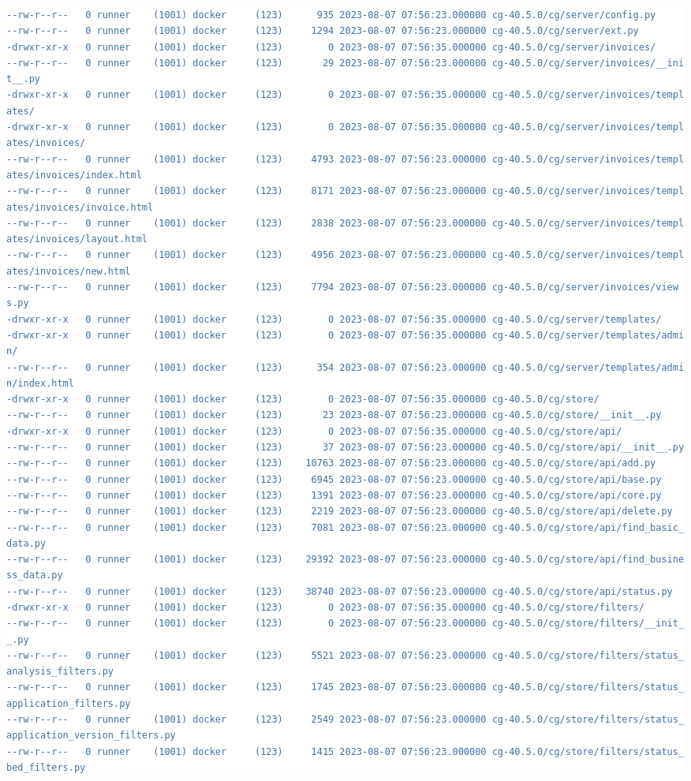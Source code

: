 ```diff
--rw-r--r--   0 runner    (1001) docker     (123)      935 2023-08-07 07:56:23.000000 cg-40.5.0/cg/server/config.py
--rw-r--r--   0 runner    (1001) docker     (123)     1294 2023-08-07 07:56:23.000000 cg-40.5.0/cg/server/ext.py
-drwxr-xr-x   0 runner    (1001) docker     (123)        0 2023-08-07 07:56:35.000000 cg-40.5.0/cg/server/invoices/
--rw-r--r--   0 runner    (1001) docker     (123)       29 2023-08-07 07:56:23.000000 cg-40.5.0/cg/server/invoices/__init__.py
-drwxr-xr-x   0 runner    (1001) docker     (123)        0 2023-08-07 07:56:35.000000 cg-40.5.0/cg/server/invoices/templates/
-drwxr-xr-x   0 runner    (1001) docker     (123)        0 2023-08-07 07:56:35.000000 cg-40.5.0/cg/server/invoices/templates/invoices/
--rw-r--r--   0 runner    (1001) docker     (123)     4793 2023-08-07 07:56:23.000000 cg-40.5.0/cg/server/invoices/templates/invoices/index.html
--rw-r--r--   0 runner    (1001) docker     (123)     8171 2023-08-07 07:56:23.000000 cg-40.5.0/cg/server/invoices/templates/invoices/invoice.html
--rw-r--r--   0 runner    (1001) docker     (123)     2838 2023-08-07 07:56:23.000000 cg-40.5.0/cg/server/invoices/templates/invoices/layout.html
--rw-r--r--   0 runner    (1001) docker     (123)     4956 2023-08-07 07:56:23.000000 cg-40.5.0/cg/server/invoices/templates/invoices/new.html
--rw-r--r--   0 runner    (1001) docker     (123)     7794 2023-08-07 07:56:23.000000 cg-40.5.0/cg/server/invoices/views.py
-drwxr-xr-x   0 runner    (1001) docker     (123)        0 2023-08-07 07:56:35.000000 cg-40.5.0/cg/server/templates/
-drwxr-xr-x   0 runner    (1001) docker     (123)        0 2023-08-07 07:56:35.000000 cg-40.5.0/cg/server/templates/admin/
--rw-r--r--   0 runner    (1001) docker     (123)      354 2023-08-07 07:56:23.000000 cg-40.5.0/cg/server/templates/admin/index.html
-drwxr-xr-x   0 runner    (1001) docker     (123)        0 2023-08-07 07:56:35.000000 cg-40.5.0/cg/store/
--rw-r--r--   0 runner    (1001) docker     (123)       23 2023-08-07 07:56:23.000000 cg-40.5.0/cg/store/__init__.py
-drwxr-xr-x   0 runner    (1001) docker     (123)        0 2023-08-07 07:56:35.000000 cg-40.5.0/cg/store/api/
--rw-r--r--   0 runner    (1001) docker     (123)       37 2023-08-07 07:56:23.000000 cg-40.5.0/cg/store/api/__init__.py
--rw-r--r--   0 runner    (1001) docker     (123)    10763 2023-08-07 07:56:23.000000 cg-40.5.0/cg/store/api/add.py
--rw-r--r--   0 runner    (1001) docker     (123)     6945 2023-08-07 07:56:23.000000 cg-40.5.0/cg/store/api/base.py
--rw-r--r--   0 runner    (1001) docker     (123)     1391 2023-08-07 07:56:23.000000 cg-40.5.0/cg/store/api/core.py
--rw-r--r--   0 runner    (1001) docker     (123)     2219 2023-08-07 07:56:23.000000 cg-40.5.0/cg/store/api/delete.py
--rw-r--r--   0 runner    (1001) docker     (123)     7081 2023-08-07 07:56:23.000000 cg-40.5.0/cg/store/api/find_basic_data.py
--rw-r--r--   0 runner    (1001) docker     (123)    29392 2023-08-07 07:56:23.000000 cg-40.5.0/cg/store/api/find_business_data.py
--rw-r--r--   0 runner    (1001) docker     (123)    38740 2023-08-07 07:56:23.000000 cg-40.5.0/cg/store/api/status.py
-drwxr-xr-x   0 runner    (1001) docker     (123)        0 2023-08-07 07:56:35.000000 cg-40.5.0/cg/store/filters/
--rw-r--r--   0 runner    (1001) docker     (123)        0 2023-08-07 07:56:23.000000 cg-40.5.0/cg/store/filters/__init__.py
--rw-r--r--   0 runner    (1001) docker     (123)     5521 2023-08-07 07:56:23.000000 cg-40.5.0/cg/store/filters/status_analysis_filters.py
--rw-r--r--   0 runner    (1001) docker     (123)     1745 2023-08-07 07:56:23.000000 cg-40.5.0/cg/store/filters/status_application_filters.py
--rw-r--r--   0 runner    (1001) docker     (123)     2549 2023-08-07 07:56:23.000000 cg-40.5.0/cg/store/filters/status_application_version_filters.py
--rw-r--r--   0 runner    (1001) docker     (123)     1415 2023-08-07 07:56:23.000000 cg-40.5.0/cg/store/filters/status_bed_filters.py
```